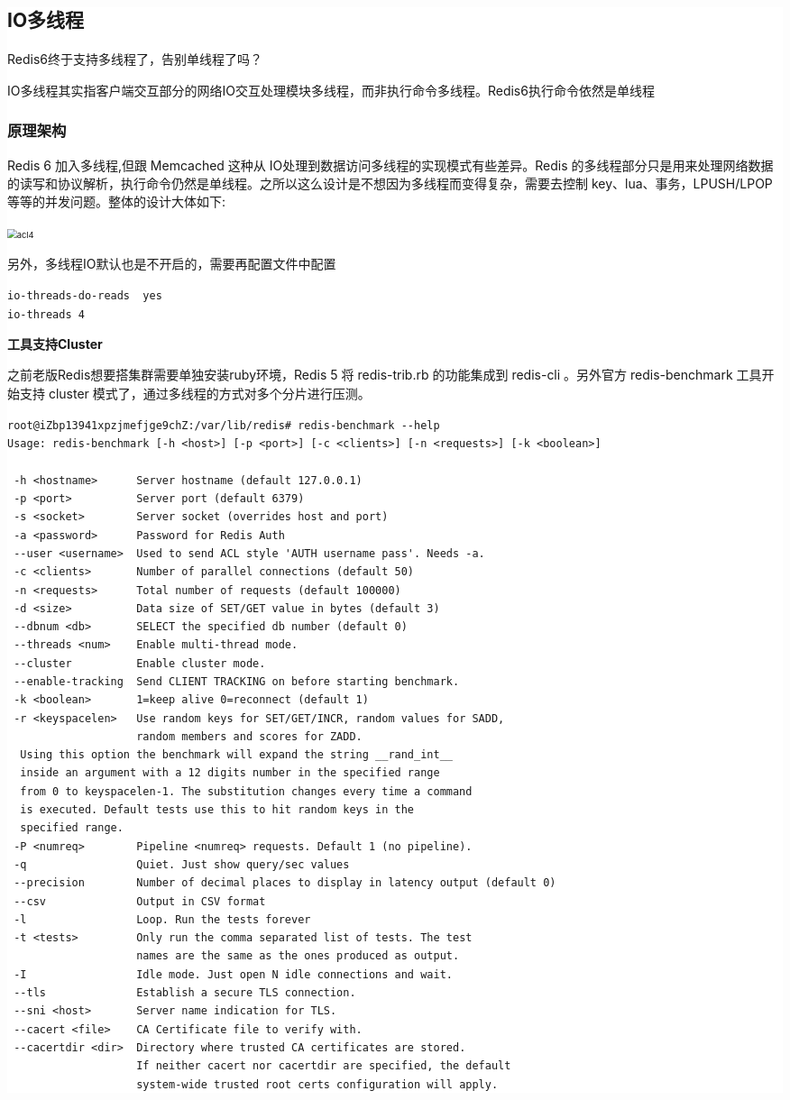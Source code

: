 

## IO多线程

Redis6终于支持多线程了，告别单线程了吗？

IO多线程其实指客户端交互部分的网络IO交互处理模块多线程，而非执行命令多线程。Redis6执行命令依然是单线程



### **原理架构**

Redis 6 加入多线程,但跟 Memcached 这种从 IO处理到数据访问多线程的实现模式有些差异。Redis 的多线程部分只是用来处理网络数据的读写和协议解析，执行命令仍然是单线程。之所以这么设计是不想因为多线程而变得复杂，需要去控制 key、lua、事务，LPUSH/LPOP 等等的并发问题。整体的设计大体如下:

<img src="http://qiliu.luxiaobai.cn/img/acl4.png" alt="acl4" style="zoom: 67%;" />

另外，多线程IO默认也是不开启的，需要再配置文件中配置

```properties
io-threads-do-reads  yes
io-threads 4
```



**工具支持Cluster**

之前老版Redis想要搭集群需要单独安装ruby环境，Redis 5 将 redis-trib.rb 的功能集成到 redis-cli 。另外官方 redis-benchmark 工具开始支持 cluster 模式了，通过多线程的方式对多个分片进行压测。

```shell
root@iZbp13941xpzjmefjge9chZ:/var/lib/redis# redis-benchmark --help
Usage: redis-benchmark [-h <host>] [-p <port>] [-c <clients>] [-n <requests>] [-k <boolean>]

 -h <hostname>      Server hostname (default 127.0.0.1)
 -p <port>          Server port (default 6379)
 -s <socket>        Server socket (overrides host and port)
 -a <password>      Password for Redis Auth
 --user <username>  Used to send ACL style 'AUTH username pass'. Needs -a.
 -c <clients>       Number of parallel connections (default 50)
 -n <requests>      Total number of requests (default 100000)
 -d <size>          Data size of SET/GET value in bytes (default 3)
 --dbnum <db>       SELECT the specified db number (default 0)
 --threads <num>    Enable multi-thread mode.
 --cluster          Enable cluster mode.
 --enable-tracking  Send CLIENT TRACKING on before starting benchmark.
 -k <boolean>       1=keep alive 0=reconnect (default 1)
 -r <keyspacelen>   Use random keys for SET/GET/INCR, random values for SADD,
                    random members and scores for ZADD.
  Using this option the benchmark will expand the string __rand_int__
  inside an argument with a 12 digits number in the specified range
  from 0 to keyspacelen-1. The substitution changes every time a command
  is executed. Default tests use this to hit random keys in the
  specified range.
 -P <numreq>        Pipeline <numreq> requests. Default 1 (no pipeline).
 -q                 Quiet. Just show query/sec values
 --precision        Number of decimal places to display in latency output (default 0)
 --csv              Output in CSV format
 -l                 Loop. Run the tests forever
 -t <tests>         Only run the comma separated list of tests. The test
                    names are the same as the ones produced as output.
 -I                 Idle mode. Just open N idle connections and wait.
 --tls              Establish a secure TLS connection.
 --sni <host>       Server name indication for TLS.
 --cacert <file>    CA Certificate file to verify with.
 --cacertdir <dir>  Directory where trusted CA certificates are stored.
                    If neither cacert nor cacertdir are specified, the default
                    system-wide trusted root certs configuration will apply.
```